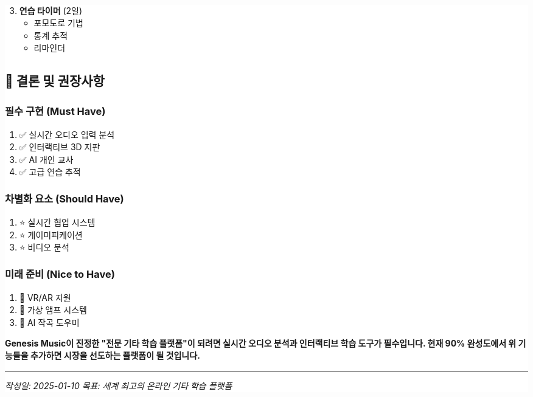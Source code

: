 3. **연습 타이머** (2일)
   - 포모도로 기법
   - 통계 추적
   - 리마인더

## 🎸 결론 및 권장사항

### 필수 구현 (Must Have)
1. ✅ 실시간 오디오 입력 분석
2. ✅ 인터랙티브 3D 지판
3. ✅ AI 개인 교사
4. ✅ 고급 연습 추적

### 차별화 요소 (Should Have)
1. ⭐ 실시간 협업 시스템
2. ⭐ 게이미피케이션
3. ⭐ 비디오 분석

### 미래 준비 (Nice to Have)
1. 🔮 VR/AR 지원
2. 🔮 가상 앰프 시스템
3. 🔮 AI 작곡 도우미

**Genesis Music이 진정한 "전문 기타 학습 플랫폼"이 되려면 실시간 오디오 분석과 인터랙티브 학습 도구가 필수입니다. 현재 90% 완성도에서 위 기능들을 추가하면 시장을 선도하는 플랫폼이 될 것입니다.**

---
*작성일: 2025-01-10*
*목표: 세계 최고의 온라인 기타 학습 플랫폼*